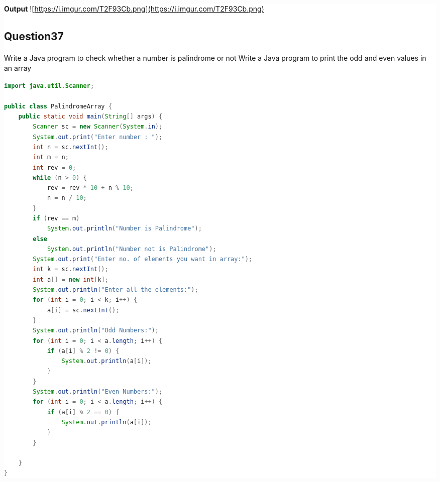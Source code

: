 ```JAVA
```

**Output**
![https://i.imgur.com/T2F93Cb.png](https://i.imgur.com/T2F93Cb.png)

## Question37
Write a Java program to check whether a number is palindrome or not Write a Java program to print the odd and even values in an array

```JAVA
import java.util.Scanner;

public class PalindromeArray {
    public static void main(String[] args) {
        Scanner sc = new Scanner(System.in);
        System.out.print("Enter number : ");
        int n = sc.nextInt();
        int m = n;
        int rev = 0;
        while (n > 0) {
            rev = rev * 10 + n % 10;
            n = n / 10;
        }
        if (rev == m)
            System.out.println("Number is Palindrome");
        else
            System.out.println("Number not is Palindrome");
        System.out.print("Enter no. of elements you want in array:");
        int k = sc.nextInt();
        int a[] = new int[k];
        System.out.println("Enter all the elements:");
        for (int i = 0; i < k; i++) {
            a[i] = sc.nextInt();
        }
        System.out.println("Odd Numbers:");
        for (int i = 0; i < a.length; i++) {
            if (a[i] % 2 != 0) {
                System.out.println(a[i]);
            }
        }
        System.out.println("Even Numbers:");
        for (int i = 0; i < a.length; i++) {
            if (a[i] % 2 == 0) {
                System.out.println(a[i]);
            }
        }

    }
}

```

